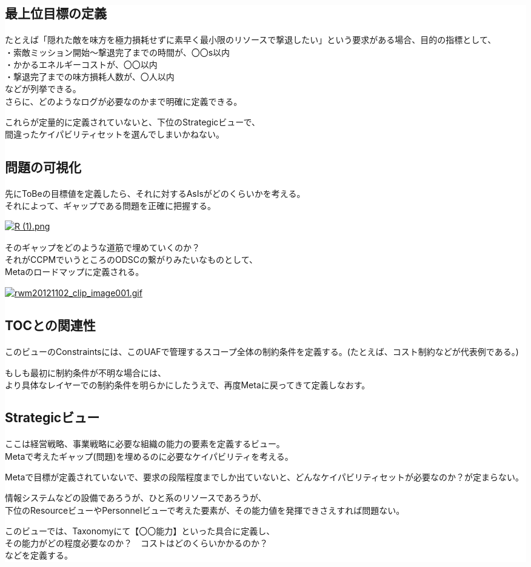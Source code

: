 ## 最上位目標の定義

たとえば「隠れた敵を味方を極力損耗せずに素早く最小限のリソースで撃退したい」という要求がある場合、目的の指標として、  
・索敵ミッション開始～撃退完了までの時間が、〇〇s以内  
・かかるエネルギーコストが、〇〇以内  
・撃退完了までの味方損耗人数が、〇人以内  
などが列挙できる。  
さらに、どのようなログが必要なのかまで明確に定義できる。

これらが定量的に定義されていないと、下位のStrategicビューで、  
間違ったケイパビリティセットを選んでしまいかねない。

## 問題の可視化

先にToBeの目標値を定義したら、それに対するAsIsがどのくらいかを考える。  
それによって、ギャップである問題を正確に把握する。

[![R (1).png](https://qiita-image-store.s3.ap-northeast-1.amazonaws.com/0/2781175/495b44d8-b721-d135-58fc-a45fcad3c6c8.png)](https://qiita-user-contents.imgix.net/https%3A%2F%2Fqiita-image-store.s3.ap-northeast-1.amazonaws.com%2F0%2F2781175%2F495b44d8-b721-d135-58fc-a45fcad3c6c8.png?ixlib=rb-4.0.0&auto=format&gif-q=60&q=75&s=64edac877f211e211d19e0472ebfa2de)

そのギャップをどのような道筋で埋めていくのか？  
それがCCPMでいうところのODSCの繋がりみたいなものとして、  
Metaのロードマップに定義される。

[![rwm20121102_clip_image001.gif](https://qiita-user-contents.imgix.net/https%3A%2F%2Fqiita-image-store.s3.ap-northeast-1.amazonaws.com%2F0%2F2781175%2F76609f0e-09dc-e393-c182-d0034bd2411a.gif?ixlib=rb-4.0.0&auto=format&gif-q=60&q=75&s=92564f3c4082deebbc366d9d8f348605)](https://qiita-user-contents.imgix.net/https%3A%2F%2Fqiita-image-store.s3.ap-northeast-1.amazonaws.com%2F0%2F2781175%2F76609f0e-09dc-e393-c182-d0034bd2411a.gif?ixlib=rb-4.0.0&auto=format&gif-q=60&q=75&s=92564f3c4082deebbc366d9d8f348605)

## TOCとの関連性

このビューのConstraintsには、このUAFで管理するスコープ全体の制約条件を定義する。(たとえば、コスト制約などが代表例である。)

もしも最初に制約条件が不明な場合には、  
より具体なレイヤーでの制約条件を明らかにしたうえで、再度Metaに戻ってきて定義しなおす。

## Strategicビュー

ここは経営戦略、事業戦略に必要な組織の能力の要素を定義するビュー。  
Metaで考えたギャップ(問題)を埋めるのに必要なケイパビリティを考える。

Metaで目標が定義されていないで、要求の段階程度までしか出ていないと、どんなケイパビリティセットが必要なのか？が定まらない。

情報システムなどの設備であろうが、ひと系のリソースであろうが、  
下位のResourceビューやPersonnelビューで考えた要素が、その能力値を発揮できさえすれば問題ない。

このビューでは、Taxonomyにて【〇〇能力】といった具合に定義し、  
その能力がどの程度必要なのか？　コストはどのくらいかかるのか？  
などを定義する。
